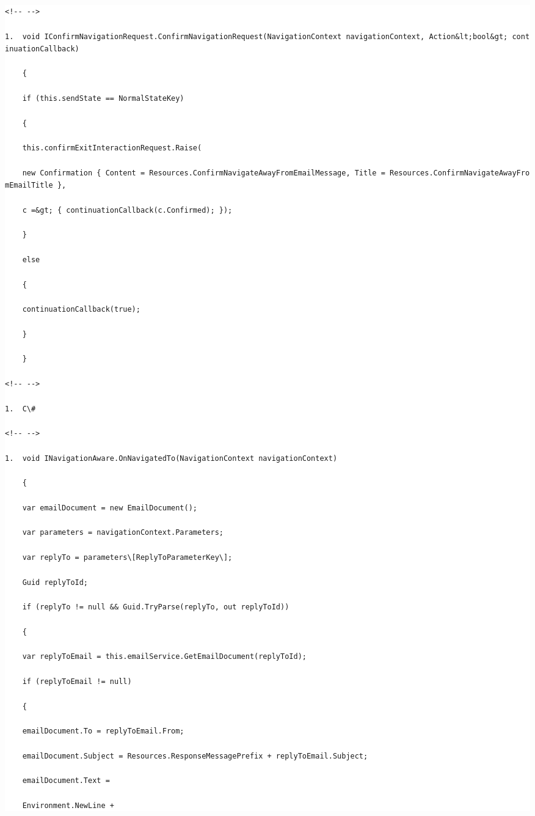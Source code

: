     <!-- -->

    1.  void IConfirmNavigationRequest.ConfirmNavigationRequest(NavigationContext navigationContext, Action&lt;bool&gt; continuationCallback)

        {

        if (this.sendState == NormalStateKey)

        {

        this.confirmExitInteractionRequest.Raise(

        new Confirmation { Content = Resources.ConfirmNavigateAwayFromEmailMessage, Title = Resources.ConfirmNavigateAwayFromEmailTitle },

        c =&gt; { continuationCallback(c.Confirmed); });

        }

        else

        {

        continuationCallback(true);

        }

        }

    <!-- -->

    1.  C\#

    <!-- -->

    1.  void INavigationAware.OnNavigatedTo(NavigationContext navigationContext)

        {

        var emailDocument = new EmailDocument();

        var parameters = navigationContext.Parameters;

        var replyTo = parameters\[ReplyToParameterKey\];

        Guid replyToId;

        if (replyTo != null && Guid.TryParse(replyTo, out replyToId))

        {

        var replyToEmail = this.emailService.GetEmailDocument(replyToId);

        if (replyToEmail != null)

        {

        emailDocument.To = replyToEmail.From;

        emailDocument.Subject = Resources.ResponseMessagePrefix + replyToEmail.Subject;

        emailDocument.Text =

        Environment.NewLine +
